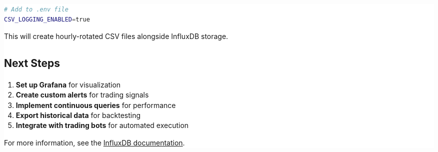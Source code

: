 ```bash
# Add to .env file
CSV_LOGGING_ENABLED=true
```

This will create hourly-rotated CSV files alongside InfluxDB storage.

## Next Steps

1. **Set up Grafana** for visualization
2. **Create custom alerts** for trading signals
3. **Implement continuous queries** for performance
4. **Export historical data** for backtesting
5. **Integrate with trading bots** for automated execution

For more information, see the [InfluxDB documentation](https://docs.influxdata.com/influxdb/v2.7/).